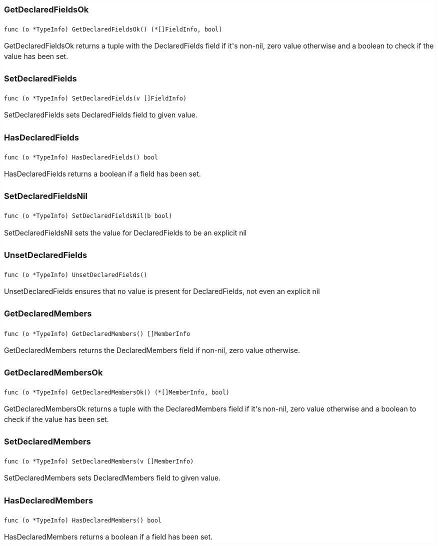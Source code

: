 ### GetDeclaredFieldsOk

`func (o *TypeInfo) GetDeclaredFieldsOk() (*[]FieldInfo, bool)`

GetDeclaredFieldsOk returns a tuple with the DeclaredFields field if it's non-nil, zero value otherwise
and a boolean to check if the value has been set.

### SetDeclaredFields

`func (o *TypeInfo) SetDeclaredFields(v []FieldInfo)`

SetDeclaredFields sets DeclaredFields field to given value.

### HasDeclaredFields

`func (o *TypeInfo) HasDeclaredFields() bool`

HasDeclaredFields returns a boolean if a field has been set.

### SetDeclaredFieldsNil

`func (o *TypeInfo) SetDeclaredFieldsNil(b bool)`

 SetDeclaredFieldsNil sets the value for DeclaredFields to be an explicit nil

### UnsetDeclaredFields
`func (o *TypeInfo) UnsetDeclaredFields()`

UnsetDeclaredFields ensures that no value is present for DeclaredFields, not even an explicit nil
### GetDeclaredMembers

`func (o *TypeInfo) GetDeclaredMembers() []MemberInfo`

GetDeclaredMembers returns the DeclaredMembers field if non-nil, zero value otherwise.

### GetDeclaredMembersOk

`func (o *TypeInfo) GetDeclaredMembersOk() (*[]MemberInfo, bool)`

GetDeclaredMembersOk returns a tuple with the DeclaredMembers field if it's non-nil, zero value otherwise
and a boolean to check if the value has been set.

### SetDeclaredMembers

`func (o *TypeInfo) SetDeclaredMembers(v []MemberInfo)`

SetDeclaredMembers sets DeclaredMembers field to given value.

### HasDeclaredMembers

`func (o *TypeInfo) HasDeclaredMembers() bool`

HasDeclaredMembers returns a boolean if a field has been set.
